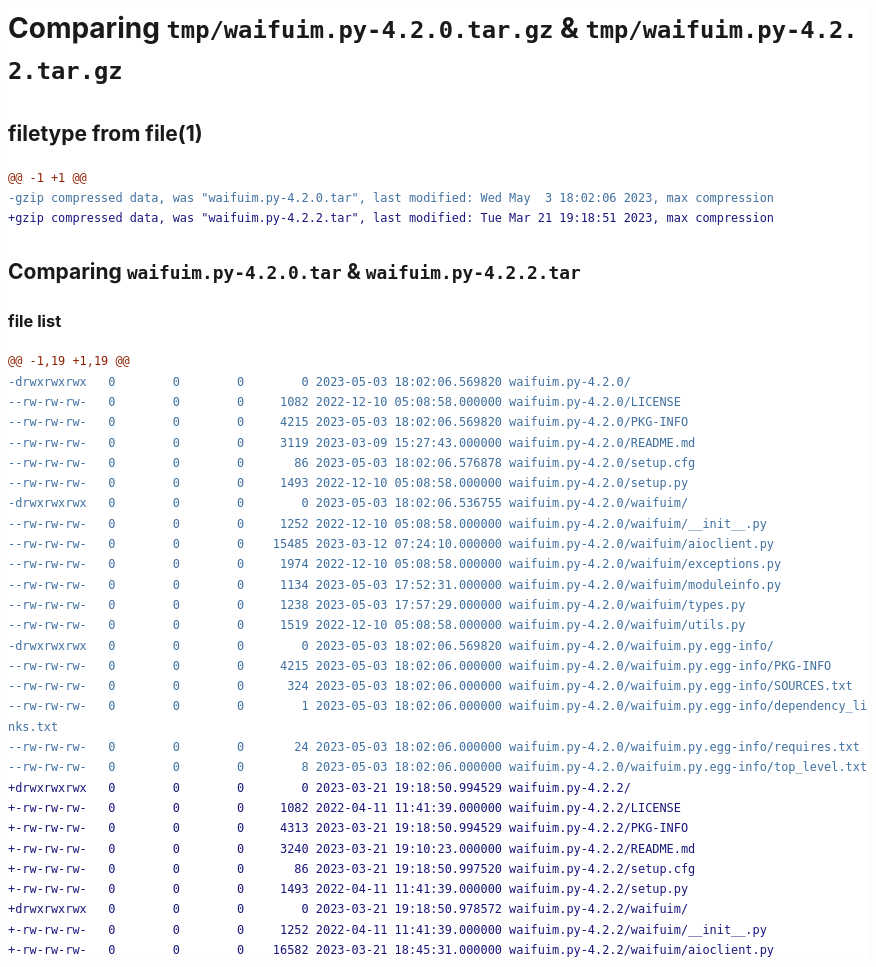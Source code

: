# Comparing `tmp/waifuim.py-4.2.0.tar.gz` & `tmp/waifuim.py-4.2.2.tar.gz`

## filetype from file(1)

```diff
@@ -1 +1 @@
-gzip compressed data, was "waifuim.py-4.2.0.tar", last modified: Wed May  3 18:02:06 2023, max compression
+gzip compressed data, was "waifuim.py-4.2.2.tar", last modified: Tue Mar 21 19:18:51 2023, max compression
```

## Comparing `waifuim.py-4.2.0.tar` & `waifuim.py-4.2.2.tar`

### file list

```diff
@@ -1,19 +1,19 @@
-drwxrwxrwx   0        0        0        0 2023-05-03 18:02:06.569820 waifuim.py-4.2.0/
--rw-rw-rw-   0        0        0     1082 2022-12-10 05:08:58.000000 waifuim.py-4.2.0/LICENSE
--rw-rw-rw-   0        0        0     4215 2023-05-03 18:02:06.569820 waifuim.py-4.2.0/PKG-INFO
--rw-rw-rw-   0        0        0     3119 2023-03-09 15:27:43.000000 waifuim.py-4.2.0/README.md
--rw-rw-rw-   0        0        0       86 2023-05-03 18:02:06.576878 waifuim.py-4.2.0/setup.cfg
--rw-rw-rw-   0        0        0     1493 2022-12-10 05:08:58.000000 waifuim.py-4.2.0/setup.py
-drwxrwxrwx   0        0        0        0 2023-05-03 18:02:06.536755 waifuim.py-4.2.0/waifuim/
--rw-rw-rw-   0        0        0     1252 2022-12-10 05:08:58.000000 waifuim.py-4.2.0/waifuim/__init__.py
--rw-rw-rw-   0        0        0    15485 2023-03-12 07:24:10.000000 waifuim.py-4.2.0/waifuim/aioclient.py
--rw-rw-rw-   0        0        0     1974 2022-12-10 05:08:58.000000 waifuim.py-4.2.0/waifuim/exceptions.py
--rw-rw-rw-   0        0        0     1134 2023-05-03 17:52:31.000000 waifuim.py-4.2.0/waifuim/moduleinfo.py
--rw-rw-rw-   0        0        0     1238 2023-05-03 17:57:29.000000 waifuim.py-4.2.0/waifuim/types.py
--rw-rw-rw-   0        0        0     1519 2022-12-10 05:08:58.000000 waifuim.py-4.2.0/waifuim/utils.py
-drwxrwxrwx   0        0        0        0 2023-05-03 18:02:06.569820 waifuim.py-4.2.0/waifuim.py.egg-info/
--rw-rw-rw-   0        0        0     4215 2023-05-03 18:02:06.000000 waifuim.py-4.2.0/waifuim.py.egg-info/PKG-INFO
--rw-rw-rw-   0        0        0      324 2023-05-03 18:02:06.000000 waifuim.py-4.2.0/waifuim.py.egg-info/SOURCES.txt
--rw-rw-rw-   0        0        0        1 2023-05-03 18:02:06.000000 waifuim.py-4.2.0/waifuim.py.egg-info/dependency_links.txt
--rw-rw-rw-   0        0        0       24 2023-05-03 18:02:06.000000 waifuim.py-4.2.0/waifuim.py.egg-info/requires.txt
--rw-rw-rw-   0        0        0        8 2023-05-03 18:02:06.000000 waifuim.py-4.2.0/waifuim.py.egg-info/top_level.txt
+drwxrwxrwx   0        0        0        0 2023-03-21 19:18:50.994529 waifuim.py-4.2.2/
+-rw-rw-rw-   0        0        0     1082 2022-04-11 11:41:39.000000 waifuim.py-4.2.2/LICENSE
+-rw-rw-rw-   0        0        0     4313 2023-03-21 19:18:50.994529 waifuim.py-4.2.2/PKG-INFO
+-rw-rw-rw-   0        0        0     3240 2023-03-21 19:10:23.000000 waifuim.py-4.2.2/README.md
+-rw-rw-rw-   0        0        0       86 2023-03-21 19:18:50.997520 waifuim.py-4.2.2/setup.cfg
+-rw-rw-rw-   0        0        0     1493 2022-04-11 11:41:39.000000 waifuim.py-4.2.2/setup.py
+drwxrwxrwx   0        0        0        0 2023-03-21 19:18:50.978572 waifuim.py-4.2.2/waifuim/
+-rw-rw-rw-   0        0        0     1252 2022-04-11 11:41:39.000000 waifuim.py-4.2.2/waifuim/__init__.py
+-rw-rw-rw-   0        0        0    16582 2023-03-21 18:45:31.000000 waifuim.py-4.2.2/waifuim/aioclient.py
```
